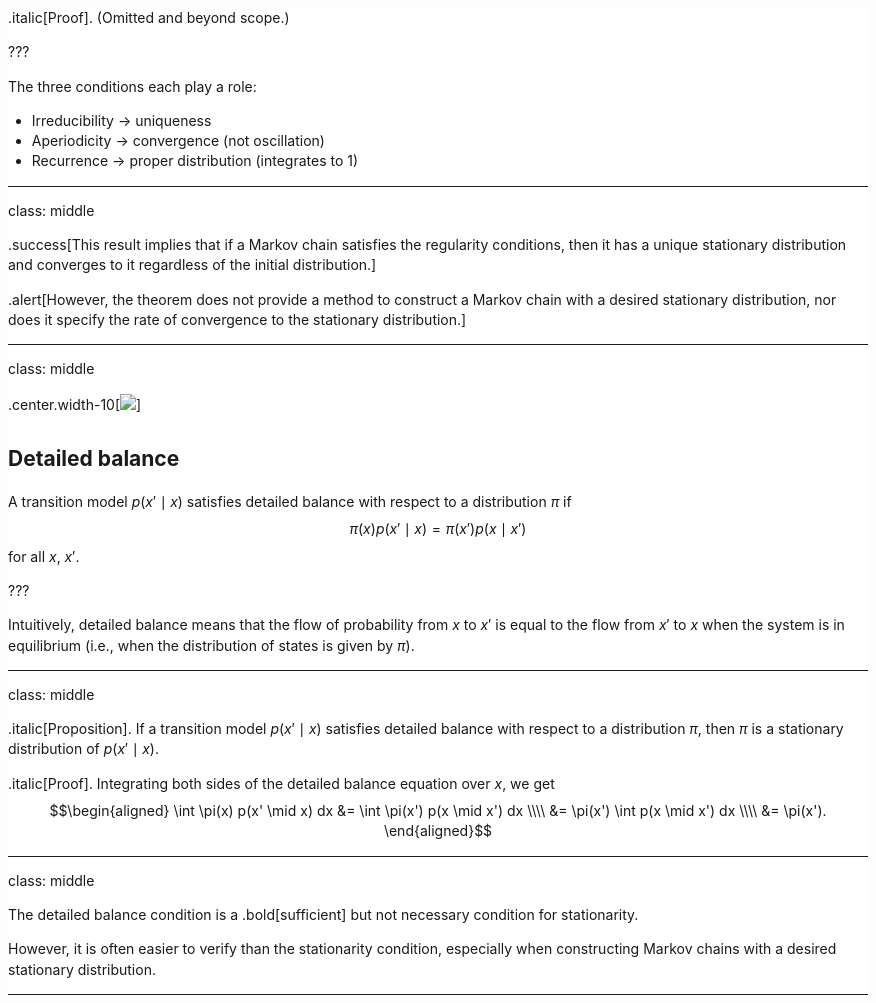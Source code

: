 .italic[Proof]. (Omitted and beyond scope.)

???

The three conditions each play a role:
- Irreducibility → uniqueness
- Aperiodicity → convergence (not oscillation)
- Recurrence → proper distribution (integrates to 1)

---

class: middle

.success[This result implies that if a Markov chain satisfies the regularity conditions, then it has a unique stationary distribution and converges to it regardless of the initial distribution.]

.alert[However, the theorem does not provide a method to construct a Markov chain with a desired stationary distribution, nor does it specify the rate of convergence to the stationary distribution.]

---

class: middle 

.center.width-10[![](figures/lec6/balance.png)]

## Detailed balance

A transition model $p(x' \mid x)$ satisfies detailed balance with respect to a distribution $\pi$ if
$$\pi(x) p(x' \mid x) = \pi(x') p(x \mid x')$$
for all $x$, $x'$.

???

Intuitively, detailed balance means that the flow of probability from $x$ to $x'$ is equal to the flow from $x'$ to $x$ when the system is in equilibrium (i.e., when the distribution of states is given by $\pi$).

---

class: middle

.italic[Proposition]. If a transition model $p(x' \mid x)$ satisfies detailed balance with respect to a distribution $\pi$, then $\pi$ is a stationary distribution of $p(x' \mid x)$.

.italic[Proof]. Integrating both sides of the detailed balance equation over $x$, we get
$$\begin{aligned}
\int \pi(x) p(x' \mid x) dx &= \int \pi(x') p(x \mid x') dx \\\\
&= \pi(x') \int p(x \mid x') dx \\\\
&= \pi(x').
\end{aligned}$$

---

class: middle

The detailed balance condition is a .bold[sufficient] but not necessary condition for stationarity.

However, it is often easier to verify than the stationarity condition, especially when constructing Markov chains with a desired stationary distribution.

---